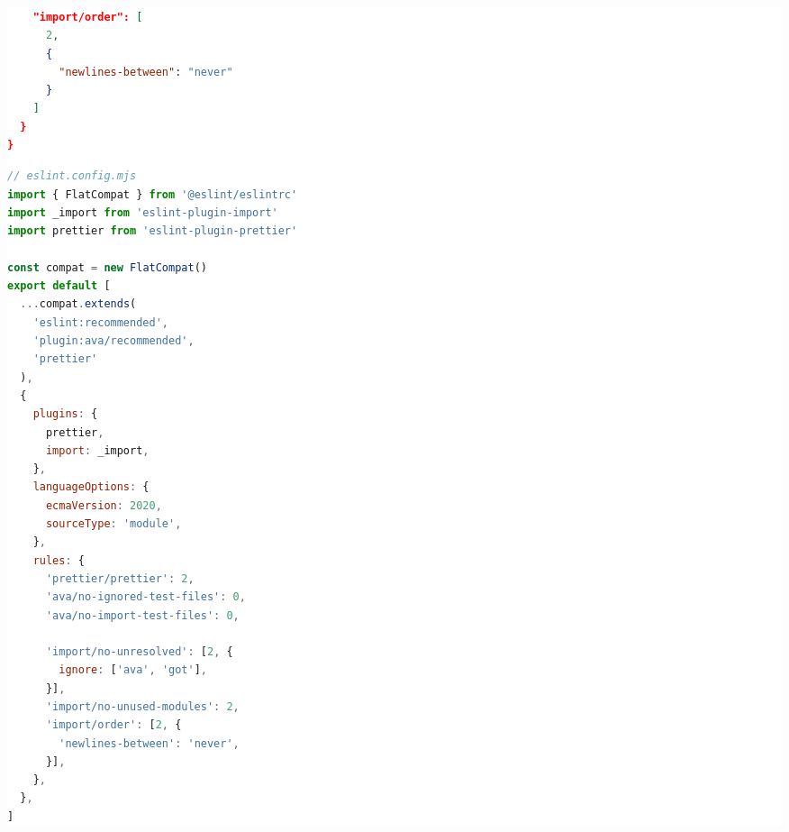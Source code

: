 ```json
    "import/order": [
      2,
      {
        "newlines-between": "never"
      }
    ]
  }
}
```

<span i-carbon:arrow-right mt-40 />

```js
// eslint.config.mjs
import { FlatCompat } from '@eslint/eslintrc'
import _import from 'eslint-plugin-import'
import prettier from 'eslint-plugin-prettier'

const compat = new FlatCompat()
export default [
  ...compat.extends(
    'eslint:recommended',
    'plugin:ava/recommended',
    'prettier'
  ),
  {
    plugins: {
      prettier,
      import: _import,
    },
    languageOptions: {
      ecmaVersion: 2020,
      sourceType: 'module',
    },
    rules: {
      'prettier/prettier': 2,
      'ava/no-ignored-test-files': 0,
      'ava/no-import-test-files': 0,

      'import/no-unresolved': [2, {
        ignore: ['ava', 'got'],
      }],
      'import/no-unused-modules': 2,
      'import/order': [2, {
        'newlines-between': 'never',
      }],
    },
  },
]
```

</div>
